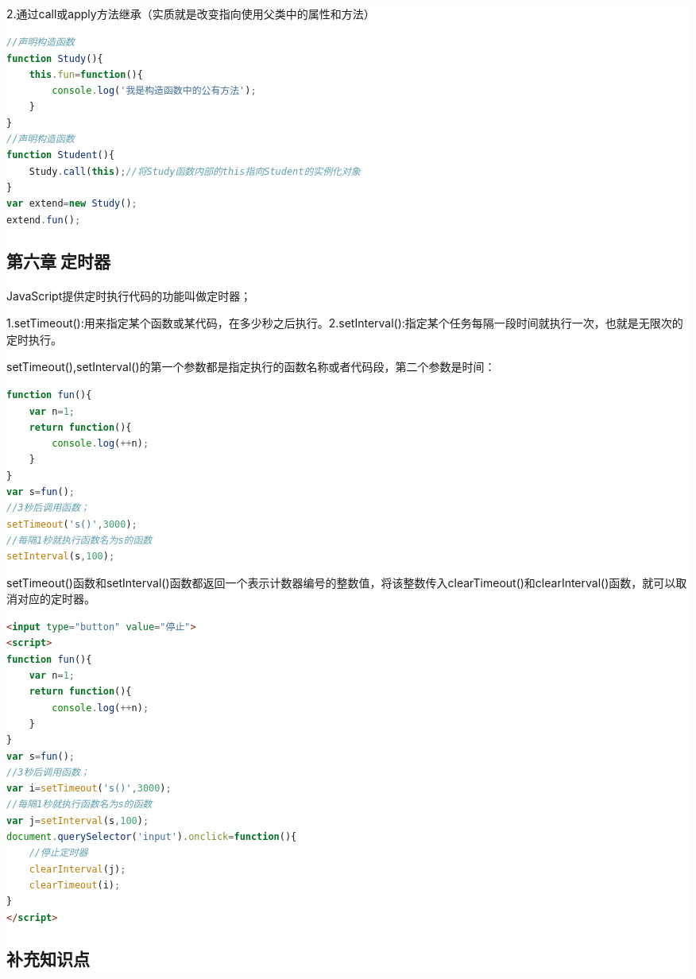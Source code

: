 2.通过call或apply方法继承（实质就是改变指向使用父类中的属性和方法）
```js
//声明构造函数
function Study(){
    this.fun=function(){
        console.log('我是构造函数中的公有方法');
    }
}
//声明构造函数
function Student(){
    Study.call(this);//将Study函数内部的this指向Student的实例化对象
}
var extend=new Study();
extend.fun();
```
## 第六章 定时器

JavaScript提供定时执行代码的功能叫做定时器；

1.setTimeout():用来指定某个函数或某代码，在多少秒之后执行。2.setInterval():指定某个任务每隔一段时间就执行一次，也就是无限次的定时执行。


setTimeout(),setInterval()的第一个参数都是指定执行的函数名称或者代码段，第二个参数是时间：

```js
function fun(){
    var n=1;
    return function(){
        console.log(++n);
    }
}
var s=fun();
//3秒后调用函数；
setTimeout('s()',3000);
//每隔1秒就执行函数名为s的函数
setInterval(s,100);
```

setTimeout()函数和setInterval()函数都返回一个表示计数器编号的整数值，将该整数传入clearTimeout()和clearInterval()函数，就可以取消对应的定时器。

```html
<input type="button" value="停止">
<script>
function fun(){
    var n=1;
    return function(){
        console.log(++n);
    }
}
var s=fun();
//3秒后调用函数；
var i=setTimeout('s()',3000);
//每隔1秒就执行函数名为s的函数
var j=setInterval(s,100);
document.querySelector('input').onclick=function(){
    //停止定时器
    clearInterval(j);
    clearTimeout(i);
}
</script>
```
## 补充知识点
